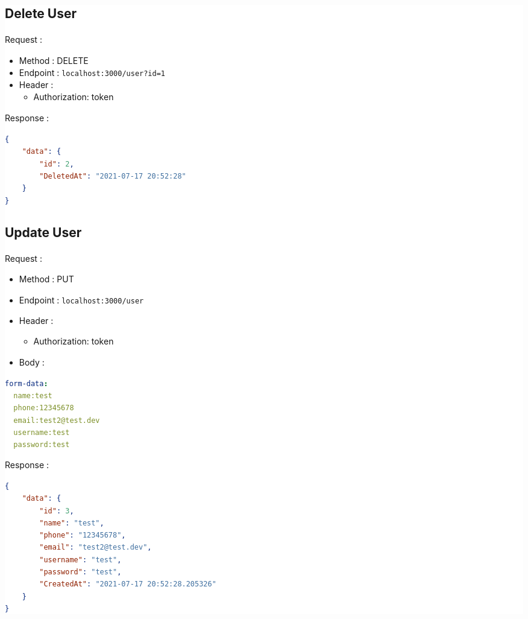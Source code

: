 

## Delete User

Request :
- Method : DELETE
- Endpoint : `localhost:3000/user?id=1`
- Header :
    - Authorization: token

Response :

```json 
{
    "data": {
        "id": 2,
        "DeletedAt": "2021-07-17 20:52:28"
    }
}
```


## Update User

Request :
- Method : PUT
- Endpoint : `localhost:3000/user`
- Header :
    - Authorization: token

- Body :

```yaml
form-data:
  name:test
  phone:12345678
  email:test2@test.dev
  username:test
  password:test

```

Response :

```json 
{
    "data": {
        "id": 3,
        "name": "test",
        "phone": "12345678",
        "email": "test2@test.dev",
        "username": "test",
        "password": "test",
        "CreatedAt": "2021-07-17 20:52:28.205326"
    }
}
```
